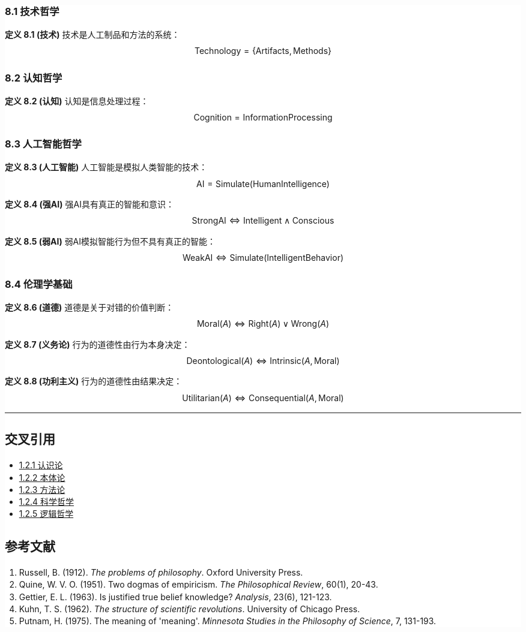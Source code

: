 ### 8.1 技术哲学

**定义 8.1 (技术)**
技术是人工制品和方法的系统：
$$\text{Technology} = \{\text{Artifacts}, \text{Methods}\}$$

### 8.2 认知哲学

**定义 8.2 (认知)**
认知是信息处理过程：
$$\text{Cognition} = \text{InformationProcessing}$$

### 8.3 人工智能哲学

**定义 8.3 (人工智能)**
人工智能是模拟人类智能的技术：
$$\text{AI} = \text{Simulate}(\text{HumanIntelligence})$$

**定义 8.4 (强AI)**
强AI具有真正的智能和意识：
$$\text{StrongAI} \iff \text{Intelligent} \land \text{Conscious}$$

**定义 8.5 (弱AI)**
弱AI模拟智能行为但不具有真正的智能：
$$\text{WeakAI} \iff \text{Simulate}(\text{IntelligentBehavior})$$

### 8.4 伦理学基础

**定义 8.6 (道德)**
道德是关于对错的价值判断：
$$\text{Moral}(A) \iff \text{Right}(A) \lor \text{Wrong}(A)$$

**定义 8.7 (义务论)**
行为的道德性由行为本身决定：
$$\text{Deontological}(A) \iff \text{Intrinsic}(A, \text{Moral})$$

**定义 8.8 (功利主义)**
行为的道德性由结果决定：
$$\text{Utilitarian}(A) \iff \text{Consequential}(A, \text{Moral})$$

---

## 交叉引用

- [1.2.1 认识论](02.Epistemology.md)
- [1.2.2 本体论](03.Ontology.md)
- [1.2.3 方法论](04.Methodology.md)
- [1.2.4 科学哲学](05.Philosophy_of_Science.md)
- [1.2.5 逻辑哲学](06.Philosophy_of_Logic.md)

## 参考文献

1. Russell, B. (1912). *The problems of philosophy*. Oxford University Press.
2. Quine, W. V. O. (1951). Two dogmas of empiricism. *The Philosophical Review*, 60(1), 20-43.
3. Gettier, E. L. (1963). Is justified true belief knowledge? *Analysis*, 23(6), 121-123.
4. Kuhn, T. S. (1962). *The structure of scientific revolutions*. University of Chicago Press.
5. Putnam, H. (1975). The meaning of 'meaning'. *Minnesota Studies in the Philosophy of Science*, 7, 131-193.
